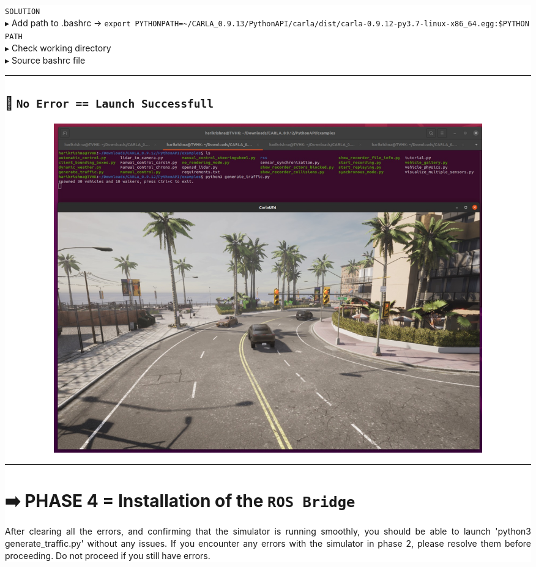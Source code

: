 `SOLUTION`<br>
▸ Add path to .bashrc -> `export PYTHONPATH=~/CARLA_0.9.13/PythonAPI/carla/dist/carla-0.9.12-py3.7-linux-x86_64.egg:$PYTHONPATH` <br>
▸ Check working directory <br>
▸ Source bashrc file <br>

<hr>

<h2>💠 <code>No Error == Launch Successfull</code> </h2></p>

<p align="center">
  <img src="readme_data//succeed.jpeg" alt="Project Logo Cover" width="700"/>
</p>

<hr>

# ➡️ PHASE 4 = Installation of the <code>ROS Bridge</code>
<p align='justify'>
After clearing all the errors, and confirming that the simulator is running smoothly, you should be able to launch 'python3 generate_traffic.py' without any issues. If you encounter any errors with the simulator in phase 2, please resolve them before proceeding. Do not proceed if you still have errors.
